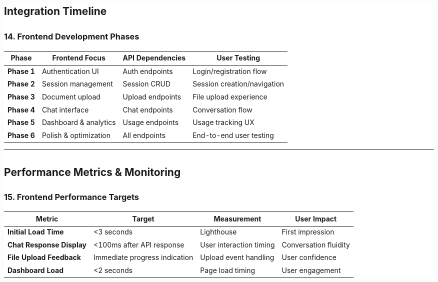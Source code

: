 
## Integration Timeline

### 14. Frontend Development Phases

| Phase       | Frontend Focus        | API Dependencies | User Testing                |
|-------------|-----------------------|------------------|-----------------------------|
| **Phase 1** | Authentication UI     | Auth endpoints   | Login/registration flow     |
| **Phase 2** | Session management    | Session CRUD     | Session creation/navigation |
| **Phase 3** | Document upload       | Upload endpoints | File upload experience      |
| **Phase 4** | Chat interface        | Chat endpoints   | Conversation flow           |
| **Phase 5** | Dashboard & analytics | Usage endpoints  | Usage tracking UX           |
| **Phase 6** | Polish & optimization | All endpoints    | End-to-end user testing     |

---

## Performance Metrics & Monitoring

### 15. Frontend Performance Targets

| Metric                    | Target                        | Measurement             | User Impact           |
|---------------------------|-------------------------------|-------------------------|-----------------------|
| **Initial Load Time**     | <3 seconds                    | Lighthouse              | First impression      |
| **Chat Response Display** | <100ms after API response     | User interaction timing | Conversation fluidity |
| **File Upload Feedback**  | Immediate progress indication | Upload event handling   | User confidence       |
| **Dashboard Load**        | <2 seconds                    | Page load timing        | User engagement       |
